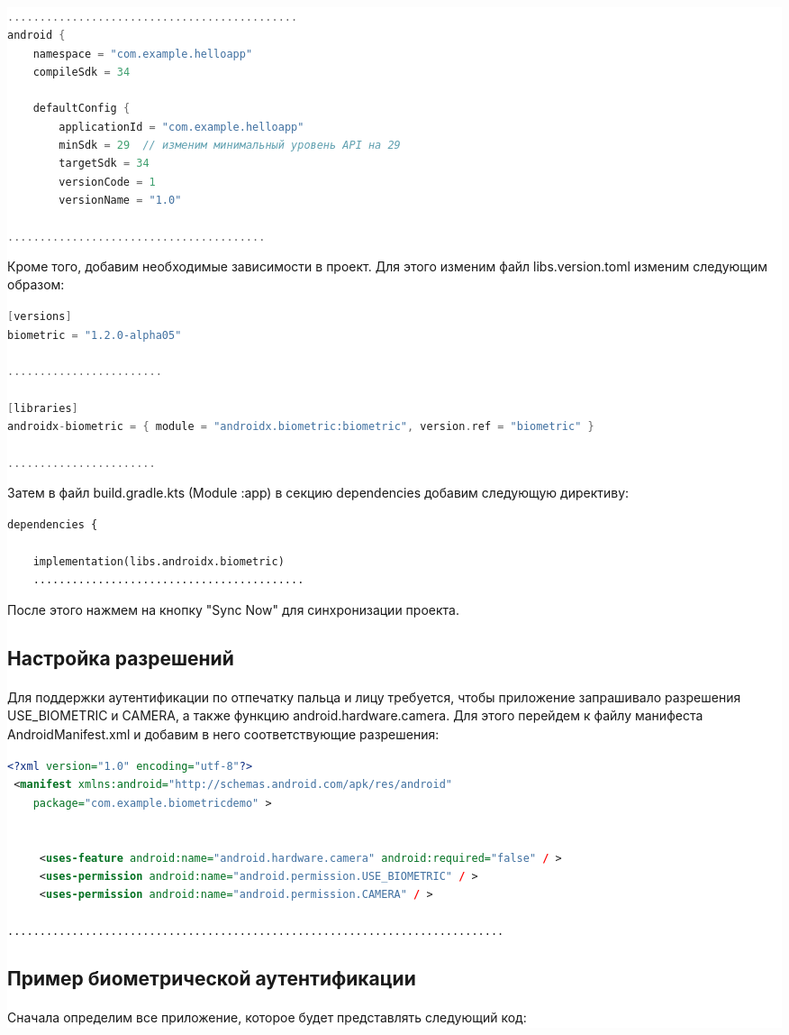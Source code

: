 ```kt
.............................................
android {
    namespace = "com.example.helloapp"
    compileSdk = 34
 
    defaultConfig {
        applicationId = "com.example.helloapp"
        minSdk = 29  // изменим минимальный уровень API на 29
        targetSdk = 34
        versionCode = 1
        versionName = "1.0"
 
........................................
```
Кроме того, добавим необходимые зависимости в проект. Для этого изменим файл libs.version.toml изменим следующим образом:

```kt
[versions]
biometric = "1.2.0-alpha05"

........................

[libraries]
androidx-biometric = { module = "androidx.biometric:biometric", version.ref = "biometric" }

.......................
```
Затем в файл build.gradle.kts (Module :app) в секцию dependencies добавим следующую директиву:

```
dependencies {

    implementation(libs.androidx.biometric)
    ..........................................
```

После этого нажмем на кнопку "Sync Now" для синхронизации проекта.

## Настройка разрешений
Для поддержки аутентификации по отпечатку пальца и лицу требуется, чтобы приложение запрашивало разрешения USE_BIOMETRIC и CAMERA, а также функцию android.hardware.camera. Для этого перейдем к файлу манифеста AndroidManifest.xml и добавим в него соответствующие разрешения:

```xml
<?xml version="1.0" encoding="utf-8"?>
 <manifest xmlns:android="http://schemas.android.com/apk/res/android"
    package="com.example.biometricdemo" >

 
     <uses-feature android:name="android.hardware.camera" android:required="false" / >
     <uses-permission android:name="android.permission.USE_BIOMETRIC" / >
     <uses-permission android:name="android.permission.CAMERA" / >

.............................................................................
```
## Пример биометрической аутентификации
Сначала определим все приложение, которое будет представлять следующий код:
